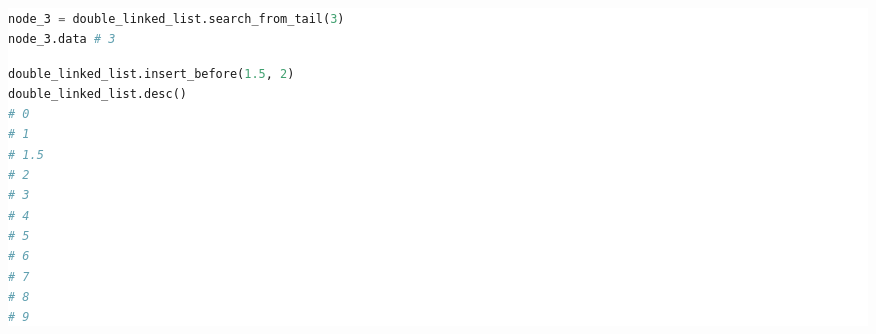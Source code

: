 ```python
node_3 = double_linked_list.search_from_tail(3)
node_3.data	# 3
```

```python
double_linked_list.insert_before(1.5, 2)
double_linked_list.desc()
# 0
# 1
# 1.5
# 2
# 3
# 4
# 5
# 6
# 7
# 8
# 9
```


